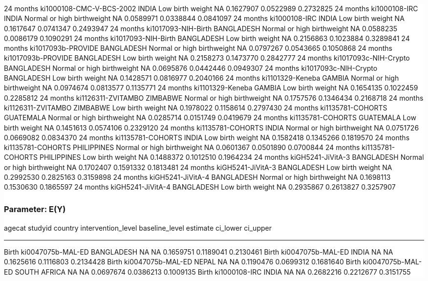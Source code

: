 24 months   ki1000108-CMC-V-BCS-2002   INDIA          Low birth weight             NA                0.1627907   0.0522989   0.2732825
24 months   ki1000108-IRC              INDIA          Normal or high birthweight   NA                0.0589971   0.0338844   0.0841097
24 months   ki1000108-IRC              INDIA          Low birth weight             NA                0.1617647   0.0741347   0.2493947
24 months   ki1017093-NIH-Birth        BANGLADESH     Normal or high birthweight   NA                0.0588235   0.0086179   0.1090291
24 months   ki1017093-NIH-Birth        BANGLADESH     Low birth weight             NA                0.2156863   0.1023884   0.3289841
24 months   ki1017093b-PROVIDE         BANGLADESH     Normal or high birthweight   NA                0.0797267   0.0543665   0.1050868
24 months   ki1017093b-PROVIDE         BANGLADESH     Low birth weight             NA                0.2158273   0.1473770   0.2842777
24 months   ki1017093c-NIH-Crypto      BANGLADESH     Normal or high birthweight   NA                0.0695876   0.0442446   0.0949307
24 months   ki1017093c-NIH-Crypto      BANGLADESH     Low birth weight             NA                0.1428571   0.0816977   0.2040166
24 months   ki1101329-Keneba           GAMBIA         Normal or high birthweight   NA                0.0974674   0.0813577   0.1135771
24 months   ki1101329-Keneba           GAMBIA         Low birth weight             NA                0.1654135   0.1022459   0.2285812
24 months   ki1126311-ZVITAMBO         ZIMBABWE       Normal or high birthweight   NA                0.1757576   0.1346434   0.2168718
24 months   ki1126311-ZVITAMBO         ZIMBABWE       Low birth weight             NA                0.1978022   0.1158614   0.2797430
24 months   ki1135781-COHORTS          GUATEMALA      Normal or high birthweight   NA                0.0285714   0.0151749   0.0419679
24 months   ki1135781-COHORTS          GUATEMALA      Low birth weight             NA                0.1451613   0.0574106   0.2329120
24 months   ki1135781-COHORTS          INDIA          Normal or high birthweight   NA                0.0751726   0.0669082   0.0834370
24 months   ki1135781-COHORTS          INDIA          Low birth weight             NA                0.1582418   0.1345266   0.1819570
24 months   ki1135781-COHORTS          PHILIPPINES    Normal or high birthweight   NA                0.0601367   0.0501890   0.0700844
24 months   ki1135781-COHORTS          PHILIPPINES    Low birth weight             NA                0.1488372   0.1012510   0.1964234
24 months   kiGH5241-JiVitA-3          BANGLADESH     Normal or high birthweight   NA                0.1702407   0.1591332   0.1813481
24 months   kiGH5241-JiVitA-3          BANGLADESH     Low birth weight             NA                0.2992530   0.2825163   0.3159898
24 months   kiGH5241-JiVitA-4          BANGLADESH     Normal or high birthweight   NA                0.1698113   0.1530630   0.1865597
24 months   kiGH5241-JiVitA-4          BANGLADESH     Low birth weight             NA                0.2935867   0.2613827   0.3257907


### Parameter: E(Y)


agecat      studyid                    country        intervention_level   baseline_level     estimate    ci_lower    ci_upper
----------  -------------------------  -------------  -------------------  ---------------  ----------  ----------  ----------
Birth       ki0047075b-MAL-ED          BANGLADESH     NA                   NA                0.1659751   0.1189041   0.2130461
Birth       ki0047075b-MAL-ED          INDIA          NA                   NA                0.1625616   0.1116803   0.2134428
Birth       ki0047075b-MAL-ED          NEPAL          NA                   NA                0.1190476   0.0699312   0.1681640
Birth       ki0047075b-MAL-ED          SOUTH AFRICA   NA                   NA                0.0697674   0.0386213   0.1009135
Birth       ki1000108-IRC              INDIA          NA                   NA                0.2682216   0.2212677   0.3151755